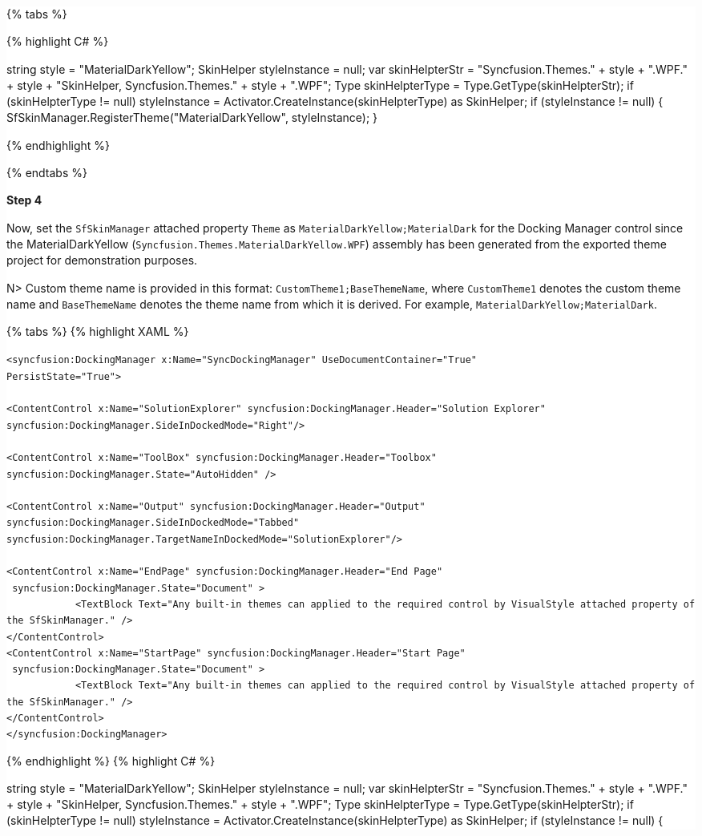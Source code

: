 {% tabs %}

{% highlight C# %}

string style = "MaterialDarkYellow";
SkinHelper styleInstance = null;
var skinHelpterStr = "Syncfusion.Themes." + style + ".WPF." + style + "SkinHelper, Syncfusion.Themes." + style + ".WPF";
Type skinHelpterType = Type.GetType(skinHelpterStr);
if (skinHelpterType != null)
    styleInstance = Activator.CreateInstance(skinHelpterType) as SkinHelper;
if (styleInstance != null)
{
    SfSkinManager.RegisterTheme("MaterialDarkYellow", styleInstance);
}

{% endhighlight %}

{% endtabs %}

**Step 4**

Now, set the `SfSkinManager` attached property `Theme` as `MaterialDarkYellow;MaterialDark` for the Docking Manager control since the MaterialDarkYellow (`Syncfusion.Themes.MaterialDarkYellow.WPF`) assembly has been generated from the exported theme project for demonstration purposes.

N> Custom theme name is provided in this format: `CustomTheme1;BaseThemeName`, where `CustomTheme1` denotes the custom theme name and `BaseThemeName` denotes the theme name from which it is derived. For example, `MaterialDarkYellow;MaterialDark`.

{% tabs %}
{% highlight XAML %}

    <syncfusion:DockingManager x:Name="SyncDockingManager" UseDocumentContainer="True"
    PersistState="True">
                           
    <ContentControl x:Name="SolutionExplorer" syncfusion:DockingManager.Header="Solution Explorer"
    syncfusion:DockingManager.SideInDockedMode="Right"/>

    <ContentControl x:Name="ToolBox" syncfusion:DockingManager.Header="Toolbox"
    syncfusion:DockingManager.State="AutoHidden" />
    
    <ContentControl x:Name="Output" syncfusion:DockingManager.Header="Output"
    syncfusion:DockingManager.SideInDockedMode="Tabbed"
	syncfusion:DockingManager.TargetNameInDockedMode="SolutionExplorer"/>

    <ContentControl x:Name="EndPage" syncfusion:DockingManager.Header="End Page"
     syncfusion:DockingManager.State="Document" >
                <TextBlock Text="Any built-in themes can applied to the required control by VisualStyle attached property of the SfSkinManager." />
    </ContentControl>
    <ContentControl x:Name="StartPage" syncfusion:DockingManager.Header="Start Page"
     syncfusion:DockingManager.State="Document" >
                <TextBlock Text="Any built-in themes can applied to the required control by VisualStyle attached property of the SfSkinManager." />
    </ContentControl>
    </syncfusion:DockingManager>

{% endhighlight %}
{% highlight C# %}

string style = "MaterialDarkYellow";
SkinHelper styleInstance = null;
var skinHelpterStr = "Syncfusion.Themes." + style + ".WPF." + style + "SkinHelper, Syncfusion.Themes." + style + ".WPF";
Type skinHelpterType = Type.GetType(skinHelpterStr);
if (skinHelpterType != null)
    styleInstance = Activator.CreateInstance(skinHelpterType) as SkinHelper;
if (styleInstance != null)
{